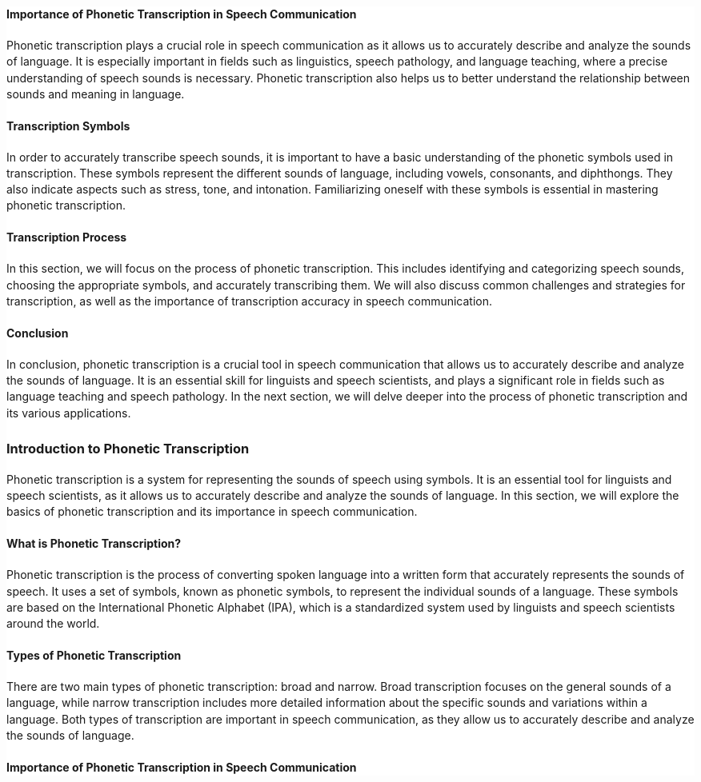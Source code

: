 #### Importance of Phonetic Transcription in Speech Communication

Phonetic transcription plays a crucial role in speech communication as it allows us to accurately describe and analyze the sounds of language. It is especially important in fields such as linguistics, speech pathology, and language teaching, where a precise understanding of speech sounds is necessary. Phonetic transcription also helps us to better understand the relationship between sounds and meaning in language.

#### Transcription Symbols

In order to accurately transcribe speech sounds, it is important to have a basic understanding of the phonetic symbols used in transcription. These symbols represent the different sounds of language, including vowels, consonants, and diphthongs. They also indicate aspects such as stress, tone, and intonation. Familiarizing oneself with these symbols is essential in mastering phonetic transcription.

#### Transcription Process

In this section, we will focus on the process of phonetic transcription. This includes identifying and categorizing speech sounds, choosing the appropriate symbols, and accurately transcribing them. We will also discuss common challenges and strategies for transcription, as well as the importance of transcription accuracy in speech communication.

#### Conclusion

In conclusion, phonetic transcription is a crucial tool in speech communication that allows us to accurately describe and analyze the sounds of language. It is an essential skill for linguists and speech scientists, and plays a significant role in fields such as language teaching and speech pathology. In the next section, we will delve deeper into the process of phonetic transcription and its various applications.


### Introduction to Phonetic Transcription

Phonetic transcription is a system for representing the sounds of speech using symbols. It is an essential tool for linguists and speech scientists, as it allows us to accurately describe and analyze the sounds of language. In this section, we will explore the basics of phonetic transcription and its importance in speech communication.

#### What is Phonetic Transcription?

Phonetic transcription is the process of converting spoken language into a written form that accurately represents the sounds of speech. It uses a set of symbols, known as phonetic symbols, to represent the individual sounds of a language. These symbols are based on the International Phonetic Alphabet (IPA), which is a standardized system used by linguists and speech scientists around the world.

#### Types of Phonetic Transcription

There are two main types of phonetic transcription: broad and narrow. Broad transcription focuses on the general sounds of a language, while narrow transcription includes more detailed information about the specific sounds and variations within a language. Both types of transcription are important in speech communication, as they allow us to accurately describe and analyze the sounds of language.

#### Importance of Phonetic Transcription in Speech Communication
